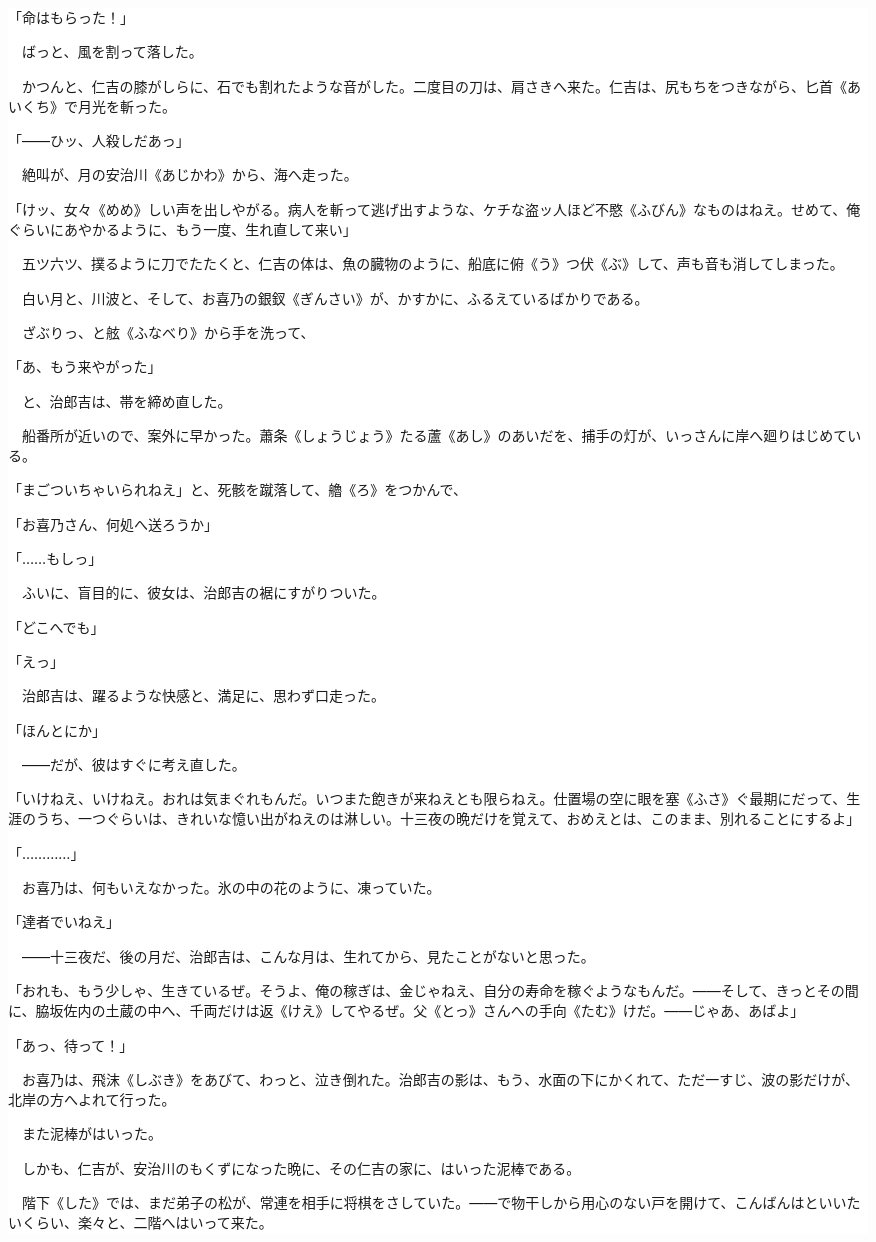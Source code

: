 「命はもらった！」

　ばっと、風を割って落した。

　かつんと、仁吉の膝がしらに、石でも割れたような音がした。二度目の刀は、肩さきへ来た。仁吉は、尻もちをつきながら、匕首《あいくち》で月光を斬った。

「――ひッ、人殺しだあっ」

　絶叫が、月の安治川《あじかわ》から、海へ走った。

「けッ、女々《めめ》しい声を出しやがる。病人を斬って逃げ出すような、ケチな盗ッ人ほど不愍《ふびん》なものはねえ。せめて、俺ぐらいにあやかるように、もう一度、生れ直して来い」

　五ツ六ツ、撲るように刀でたたくと、仁吉の体は、魚の臓物のように、船底に俯《う》つ伏《ぶ》して、声も音も消してしまった。

　白い月と、川波と、そして、お喜乃の銀釵《ぎんさい》が、かすかに、ふるえているばかりである。

　ざぶりっ、と舷《ふなべり》から手を洗って、

「あ、もう来やがった」

　と、治郎吉は、帯を締め直した。

　船番所が近いので、案外に早かった。蕭条《しょうじょう》たる蘆《あし》のあいだを、捕手の灯が、いっさんに岸へ廻りはじめている。

「まごついちゃいられねえ」と、死骸を蹴落して、艪《ろ》をつかんで、

「お喜乃さん、何処へ送ろうか」

「……もしっ」

　ふいに、盲目的に、彼女は、治郎吉の裾にすがりついた。

「どこへでも」

「えっ」

　治郎吉は、躍るような快感と、満足に、思わず口走った。

「ほんとにか」

　――だが、彼はすぐに考え直した。

「いけねえ、いけねえ。おれは気まぐれもんだ。いつまた飽きが来ねえとも限らねえ。仕置場の空に眼を塞《ふさ》ぐ最期にだって、生涯のうち、一つぐらいは、きれいな憶い出がねえのは淋しい。十三夜の晩だけを覚えて、おめえとは、このまま、別れることにするよ」

「…………」

　お喜乃は、何もいえなかった。氷の中の花のように、凍っていた。

「達者でいねえ」

　――十三夜だ、後の月だ、治郎吉は、こんな月は、生れてから、見たことがないと思った。

「おれも、もう少しゃ、生きているぜ。そうよ、俺の稼ぎは、金じゃねえ、自分の寿命を稼ぐようなもんだ。――そして、きっとその間に、脇坂佐内の土蔵の中へ、千両だけは返《けえ》してやるぜ。父《とっ》さんへの手向《たむ》けだ。――じゃあ、あばよ」

「あっ、待って！」

　お喜乃は、飛沫《しぶき》をあびて、わっと、泣き倒れた。治郎吉の影は、もう、水面の下にかくれて、ただ一すじ、波の影だけが、北岸の方へよれて行った。

　また泥棒がはいった。

　しかも、仁吉が、安治川のもくずになった晩に、その仁吉の家に、はいった泥棒である。

　階下《した》では、まだ弟子の松が、常連を相手に将棋をさしていた。――で物干しから用心のない戸を開けて、こんばんはといいたいくらい、楽々と、二階へはいって来た。
